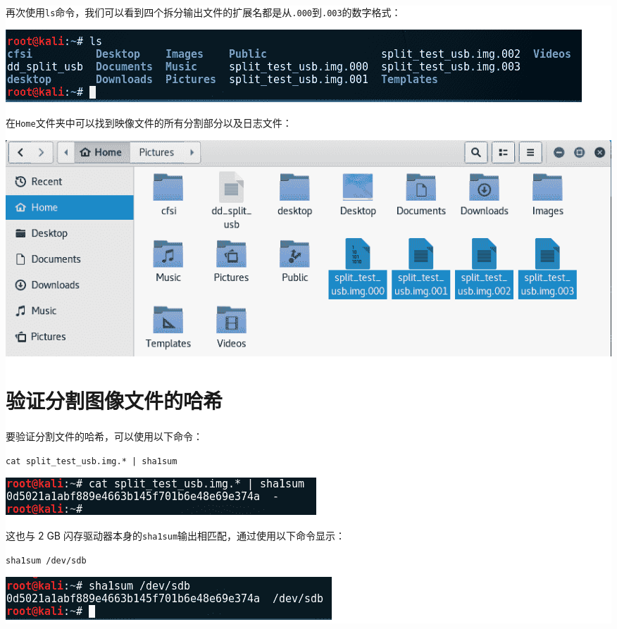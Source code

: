 再次使用`ls`命令，我们可以看到四个拆分输出文件的扩展名都是从`.000`到`.003`的数字格式：

![](img/1d87b0e7-d4f1-41a1-ac4f-6231bf2abe28.png)

在`Home`文件夹中可以找到映像文件的所有分割部分以及日志文件：

![](img/c96056e6-a217-4e68-ae22-73e98150c14b.png)

# 验证分割图像文件的哈希

要验证分割文件的哈希，可以使用以下命令：

```
cat split_test_usb.img.* | sha1sum
```

![](img/42d8b455-6299-45d6-b661-c979bc8aec9d.png)

这也与 2 GB 闪存驱动器本身的`sha1sum`输出相匹配，通过使用以下命令显示：

```
sha1sum /dev/sdb
```

![](img/38764736-f954-479a-873d-08e7091eb64c.png)
